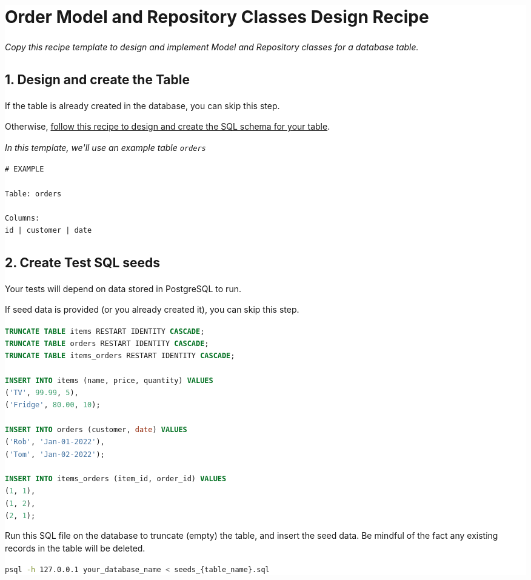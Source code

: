 # Order Model and Repository Classes Design Recipe

_Copy this recipe template to design and implement Model and Repository classes for a database table._

## 1. Design and create the Table

If the table is already created in the database, you can skip this step.

Otherwise, [follow this recipe to design and create the SQL schema for your table](./single_table_design_recipe_template.md).

*In this template, we'll use an example table `orders`*

```
# EXAMPLE

Table: orders

Columns:
id | customer | date
```

## 2. Create Test SQL seeds

Your tests will depend on data stored in PostgreSQL to run.

If seed data is provided (or you already created it), you can skip this step.

```sql
TRUNCATE TABLE items RESTART IDENTITY CASCADE;
TRUNCATE TABLE orders RESTART IDENTITY CASCADE;
TRUNCATE TABLE items_orders RESTART IDENTITY CASCADE;

INSERT INTO items (name, price, quantity) VALUES 
('TV', 99.99, 5),
('Fridge', 80.00, 10);

INSERT INTO orders (customer, date) VALUES
('Rob', 'Jan-01-2022'),
('Tom', 'Jan-02-2022');

INSERT INTO items_orders (item_id, order_id) VALUES
(1, 1),
(1, 2),
(2, 1);
```

Run this SQL file on the database to truncate (empty) the table, and insert the seed data. Be mindful of the fact any existing records in the table will be deleted.

```bash
psql -h 127.0.0.1 your_database_name < seeds_{table_name}.sql
```
